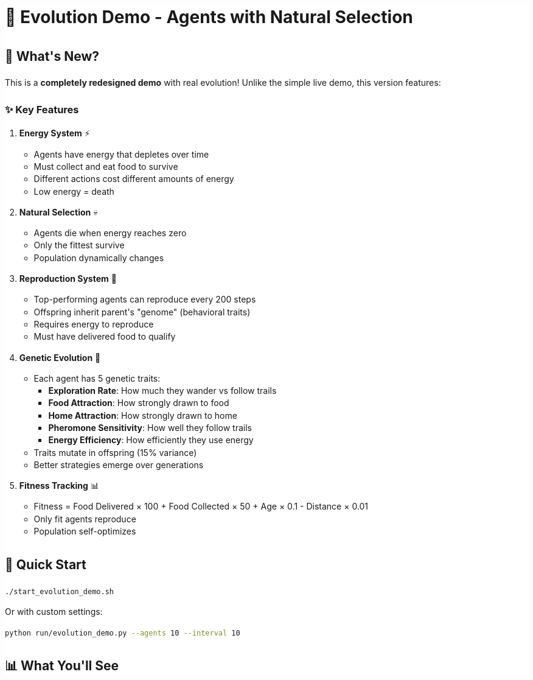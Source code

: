 # 🧬 Evolution Demo - Agents with Natural Selection

## 🎯 What's New?

This is a **completely redesigned demo** with real evolution! Unlike the simple live demo, this version features:

### ✨ Key Features

1. **Energy System** ⚡
   - Agents have energy that depletes over time
   - Must collect and eat food to survive
   - Different actions cost different amounts of energy
   - Low energy = death

2. **Natural Selection** 💀
   - Agents die when energy reaches zero
   - Only the fittest survive
   - Population dynamically changes

3. **Reproduction System** 👶
   - Top-performing agents can reproduce every 200 steps
   - Offspring inherit parent's "genome" (behavioral traits)
   - Requires energy to reproduce
   - Must have delivered food to qualify

4. **Genetic Evolution** 🧬
   - Each agent has 5 genetic traits:
     - **Exploration Rate**: How much they wander vs follow trails
     - **Food Attraction**: How strongly drawn to food
     - **Home Attraction**: How strongly drawn to home
     - **Pheromone Sensitivity**: How well they follow trails
     - **Energy Efficiency**: How efficiently they use energy
   - Traits mutate in offspring (15% variance)
   - Better strategies emerge over generations

5. **Fitness Tracking** 📊
   - Fitness = Food Delivered × 100 + Food Collected × 50 + Age × 0.1 - Distance × 0.01
   - Only fit agents reproduce
   - Population self-optimizes

## 🚀 Quick Start

```bash
./start_evolution_demo.sh
```

Or with custom settings:
```bash
python run/evolution_demo.py --agents 10 --interval 10
```

## 📊 What You'll See

